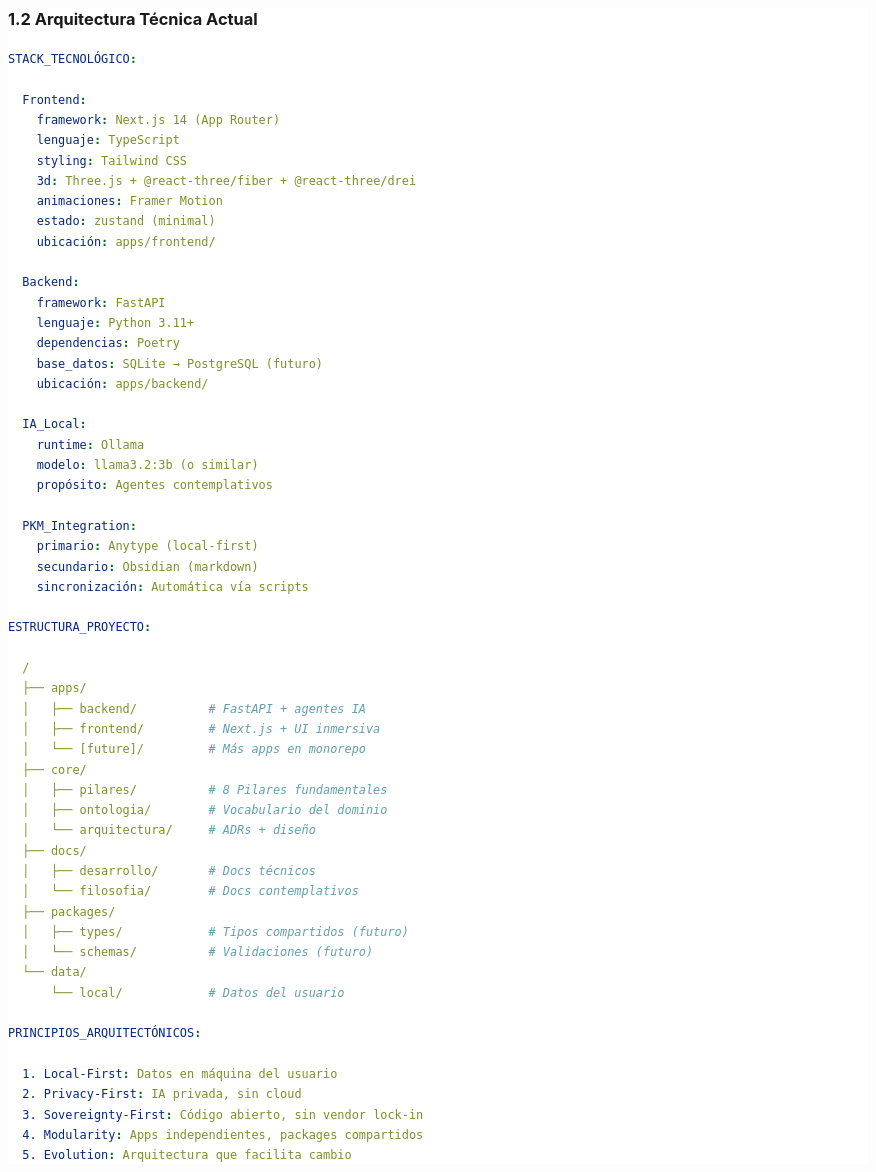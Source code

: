 ### 1.2 Arquitectura Técnica Actual

```yaml
STACK_TECNOLÓGICO:

  Frontend:
    framework: Next.js 14 (App Router)
    lenguaje: TypeScript
    styling: Tailwind CSS
    3d: Three.js + @react-three/fiber + @react-three/drei
    animaciones: Framer Motion
    estado: zustand (minimal)
    ubicación: apps/frontend/
    
  Backend:
    framework: FastAPI
    lenguaje: Python 3.11+
    dependencias: Poetry
    base_datos: SQLite → PostgreSQL (futuro)
    ubicación: apps/backend/
    
  IA_Local:
    runtime: Ollama
    modelo: llama3.2:3b (o similar)
    propósito: Agentes contemplativos
    
  PKM_Integration:
    primario: Anytype (local-first)
    secundario: Obsidian (markdown)
    sincronización: Automática vía scripts

ESTRUCTURA_PROYECTO:

  /
  ├── apps/
  │   ├── backend/          # FastAPI + agentes IA
  │   ├── frontend/         # Next.js + UI inmersiva
  │   └── [future]/         # Más apps en monorepo
  ├── core/
  │   ├── pilares/          # 8 Pilares fundamentales
  │   ├── ontologia/        # Vocabulario del dominio
  │   └── arquitectura/     # ADRs + diseño
  ├── docs/
  │   ├── desarrollo/       # Docs técnicos
  │   └── filosofia/        # Docs contemplativos
  ├── packages/
  │   ├── types/            # Tipos compartidos (futuro)
  │   └── schemas/          # Validaciones (futuro)
  └── data/
      └── local/            # Datos del usuario

PRINCIPIOS_ARQUITECTÓNICOS:

  1. Local-First: Datos en máquina del usuario
  2. Privacy-First: IA privada, sin cloud
  3. Sovereignty-First: Código abierto, sin vendor lock-in
  4. Modularity: Apps independientes, packages compartidos
  5. Evolution: Arquitectura que facilita cambio
```


[SECTION]: [Details]
[Another SECTION]: [Details]